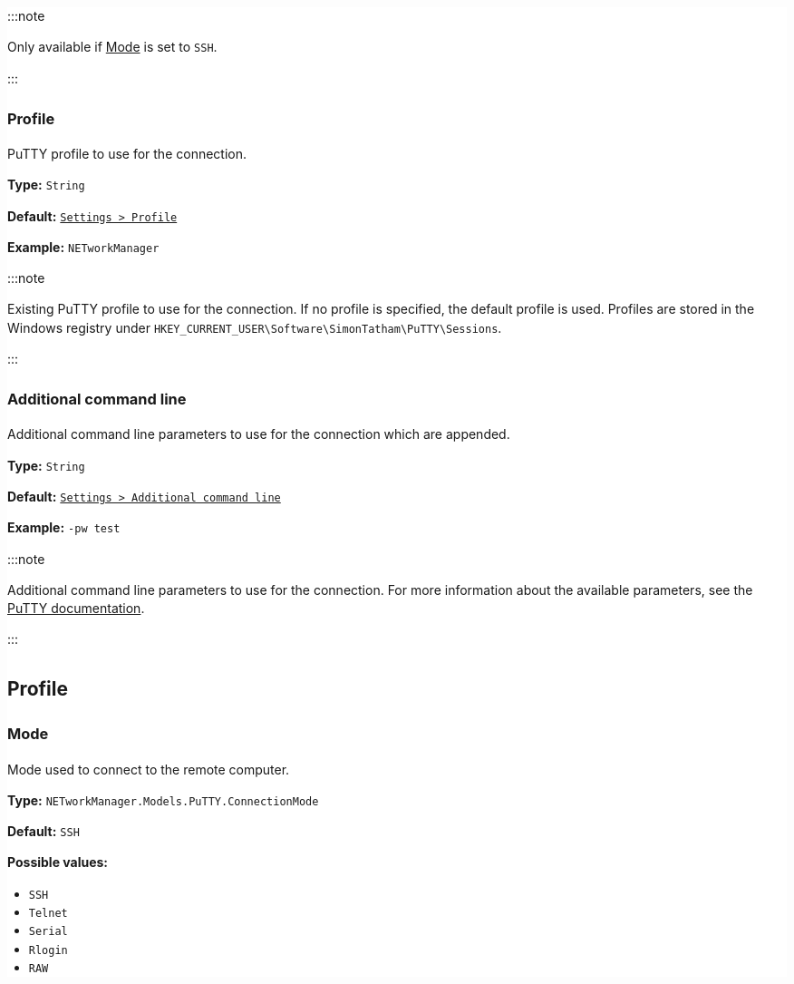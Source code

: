:::note

Only available if [Mode](#mode) is set to `SSH`.

:::

### Profile

PuTTY profile to use for the connection.

**Type:** `String`

**Default:** [`Settings > Profile`](#profile-4)

**Example:** `NETworkManager`

:::note

Existing PuTTY profile to use for the connection. If no profile is specified, the default profile is used. Profiles are stored in the Windows registry under `HKEY_CURRENT_USER\Software\SimonTatham\PuTTY\Sessions`.

:::

### Additional command line

Additional command line parameters to use for the connection which are appended.

**Type:** `String`

**Default:** [`Settings > Additional command line`](#additional-command-line-3)

**Example:** `-pw test`

:::note

Additional command line parameters to use for the connection. For more information about the available parameters, see the [PuTTY documentation](https://the.earth.li/~sgtatham/putty/latest/htmldoc/Chapter3.html).

:::

## Profile

### Mode

Mode used to connect to the remote computer.

**Type:** `NETworkManager.Models.PuTTY.ConnectionMode`

**Default:** `SSH`

**Possible values:**

- `SSH`
- `Telnet`
- `Serial`
- `Rlogin`
- `RAW`
